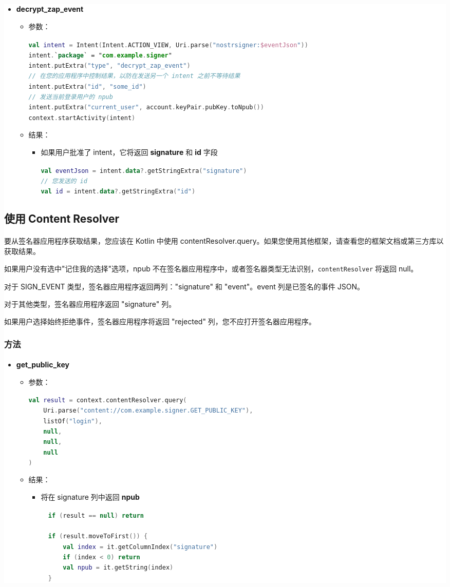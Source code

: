 - **decrypt_zap_event**
  - 参数：

    ```kotlin
    val intent = Intent(Intent.ACTION_VIEW, Uri.parse("nostrsigner:$eventJson"))
    intent.`package` = "com.example.signer"
    intent.putExtra("type", "decrypt_zap_event")
    // 在您的应用程序中控制结果，以防在发送另一个 intent 之前不等待结果
    intent.putExtra("id", "some_id")
    // 发送当前登录用户的 npub
    intent.putExtra("current_user", account.keyPair.pubKey.toNpub())
    context.startActivity(intent)
    ```
  - 结果：
    - 如果用户批准了 intent，它将返回 **signature** 和 **id** 字段

      ```kotlin
      val eventJson = intent.data?.getStringExtra("signature")
      // 您发送的 id
      val id = intent.data?.getStringExtra("id")
      ```

## 使用 Content Resolver

要从签名器应用程序获取结果，您应该在 Kotlin 中使用 contentResolver.query。如果您使用其他框架，请查看您的框架文档或第三方库以获取结果。

如果用户没有选中"记住我的选择"选项，npub 不在签名器应用程序中，或者签名器类型无法识别，`contentResolver` 将返回 null。

对于 SIGN_EVENT 类型，签名器应用程序返回两列："signature" 和 "event"。event 列是已签名的事件 JSON。

对于其他类型，签名器应用程序返回 "signature" 列。

如果用户选择始终拒绝事件，签名器应用程序将返回 "rejected" 列，您不应打开签名器应用程序。

### 方法

- **get_public_key**
  - 参数：

    ```kotlin
    val result = context.contentResolver.query(
        Uri.parse("content://com.example.signer.GET_PUBLIC_KEY"),
        listOf("login"),
        null,
        null,
        null
    )
    ```
  - 结果：
    - 将在 signature 列中返回 **npub**

      ```kotlin
        if (result == null) return

        if (result.moveToFirst()) {
            val index = it.getColumnIndex("signature")
            if (index < 0) return
            val npub = it.getString(index)
        }
      ```
